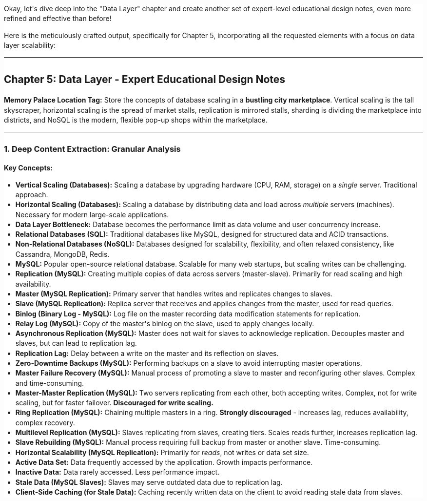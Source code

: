 Okay, let's dive deep into the "Data Layer" chapter and create another set of expert-level educational design notes, even more refined and effective than before!

Here is the meticulously crafted output, specifically for Chapter 5, incorporating all the requested elements with a focus on data layer scalability:

---

## Chapter 5: Data Layer - Expert Educational Design Notes

**Memory Palace Location Tag:**  Store the concepts of database scaling in a **bustling city marketplace**. Vertical scaling is the tall skyscraper, horizontal scaling is the spread of market stalls, replication is mirrored stalls, sharding is dividing the marketplace into districts, and NoSQL is the modern, flexible pop-up shops within the marketplace.

---

### 1. Deep Content Extraction: Granular Analysis

**Key Concepts:**

*   **Vertical Scaling (Databases):** Scaling a database by upgrading hardware (CPU, RAM, storage) on a *single* server. Traditional approach.
*   **Horizontal Scaling (Databases):** Scaling a database by distributing data and load across *multiple* servers (machines). Necessary for modern large-scale applications.
*   **Data Layer Bottleneck:** Database becomes the performance limit as data volume and user concurrency increase.
*   **Relational Databases (SQL):** Traditional databases like MySQL, designed for structured data and ACID transactions.
*   **Non-Relational Databases (NoSQL):** Databases designed for scalability, flexibility, and often relaxed consistency, like Cassandra, MongoDB, Redis.
*   **MySQL:**  Popular open-source relational database. Scalable for many web startups, but scaling writes can be challenging.
*   **Replication (MySQL):** Creating multiple copies of data across servers (master-slave). Primarily for read scaling and high availability.
*   **Master (MySQL Replication):** Primary server that handles writes and replicates changes to slaves.
*   **Slave (MySQL Replication):** Replica server that receives and applies changes from the master, used for read queries.
*   **Binlog (Binary Log - MySQL):** Log file on the master recording data modification statements for replication.
*   **Relay Log (MySQL):** Copy of the master's binlog on the slave, used to apply changes locally.
*   **Asynchronous Replication (MySQL):** Master does not wait for slaves to acknowledge replication. Decouples master and slaves, but can lead to replication lag.
*   **Replication Lag:** Delay between a write on the master and its reflection on slaves.
*   **Zero-Downtime Backups (MySQL):** Performing backups on a slave to avoid interrupting master operations.
*   **Master Failure Recovery (MySQL):** Manual process of promoting a slave to master and reconfiguring other slaves. Complex and time-consuming.
*   **Master-Master Replication (MySQL):** Two servers replicating from each other, both accepting writes. Complex, not for write scaling, but for faster failover. **Discouraged for write scaling.**
*   **Ring Replication (MySQL):** Chaining multiple masters in a ring.  **Strongly discouraged** - increases lag, reduces availability, complex recovery.
*   **Multilevel Replication (MySQL):** Slaves replicating from slaves, creating tiers.  Scales reads further, increases replication lag.
*   **Slave Rebuilding (MySQL):** Manual process requiring full backup from master or another slave. Time-consuming.
*   **Horizontal Scalability (MySQL Replication):** Primarily for *reads*, not writes or data set size.
*   **Active Data Set:** Data frequently accessed by the application.  Growth impacts performance.
*   **Inactive Data:** Data rarely accessed. Less performance impact.
*   **Stale Data (MySQL Slaves):** Slaves may serve outdated data due to replication lag.
*   **Client-Side Caching (for Stale Data):** Caching recently written data on the client to avoid reading stale data from slaves.